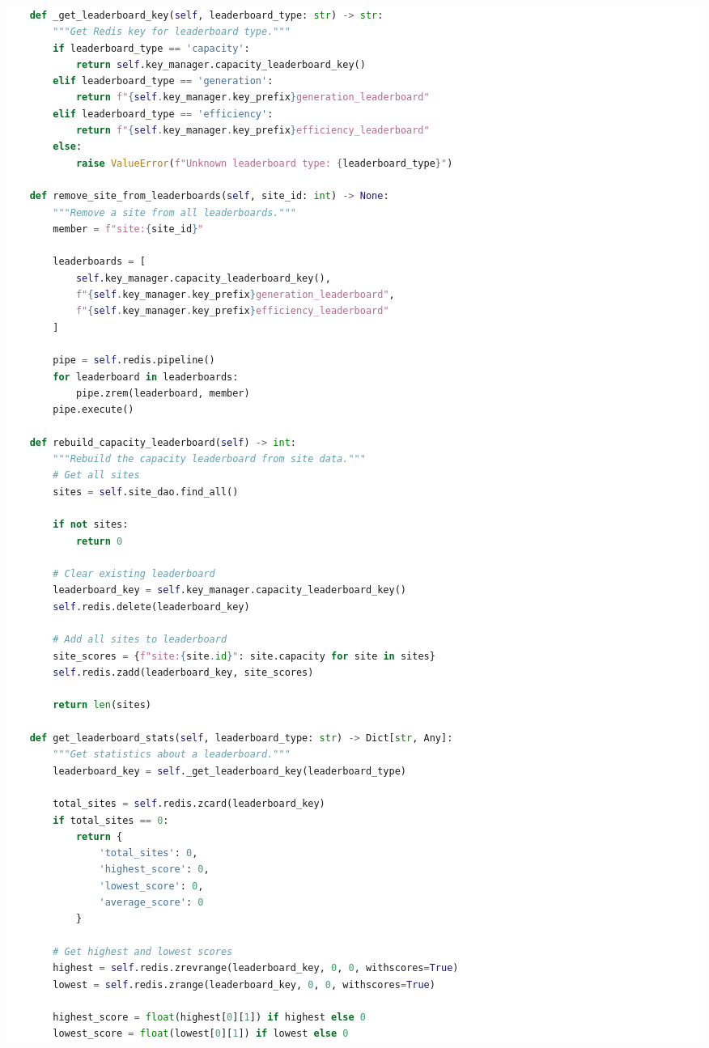```python
    def _get_leaderboard_key(self, leaderboard_type: str) -> str:
        """Get Redis key for leaderboard type."""
        if leaderboard_type == 'capacity':
            return self.key_manager.capacity_leaderboard_key()
        elif leaderboard_type == 'generation':
            return f"{self.key_manager.key_prefix}generation_leaderboard"
        elif leaderboard_type == 'efficiency':
            return f"{self.key_manager.key_prefix}efficiency_leaderboard"
        else:
            raise ValueError(f"Unknown leaderboard type: {leaderboard_type}")
    
    def remove_site_from_leaderboards(self, site_id: int) -> None:
        """Remove a site from all leaderboards."""
        member = f"site:{site_id}"
        
        leaderboards = [
            self.key_manager.capacity_leaderboard_key(),
            f"{self.key_manager.key_prefix}generation_leaderboard",
            f"{self.key_manager.key_prefix}efficiency_leaderboard"
        ]
        
        pipe = self.redis.pipeline()
        for leaderboard in leaderboards:
            pipe.zrem(leaderboard, member)
        pipe.execute()
    
    def rebuild_capacity_leaderboard(self) -> int:
        """Rebuild the capacity leaderboard from site data."""
        # Get all sites
        sites = self.site_dao.find_all()
        
        if not sites:
            return 0
        
        # Clear existing leaderboard
        leaderboard_key = self.key_manager.capacity_leaderboard_key()
        self.redis.delete(leaderboard_key)
        
        # Add all sites to leaderboard
        site_scores = {f"site:{site.id}": site.capacity for site in sites}
        self.redis.zadd(leaderboard_key, site_scores)
        
        return len(sites)
    
    def get_leaderboard_stats(self, leaderboard_type: str) -> Dict[str, Any]:
        """Get statistics about a leaderboard."""
        leaderboard_key = self._get_leaderboard_key(leaderboard_type)
        
        total_sites = self.redis.zcard(leaderboard_key)
        if total_sites == 0:
            return {
                'total_sites': 0,
                'highest_score': 0,
                'lowest_score': 0,
                'average_score': 0
            }
        
        # Get highest and lowest scores
        highest = self.redis.zrevrange(leaderboard_key, 0, 0, withscores=True)
        lowest = self.redis.zrange(leaderboard_key, 0, 0, withscores=True)
        
        highest_score = float(highest[0][1]) if highest else 0
        lowest_score = float(lowest[0][1]) if lowest else 0
```